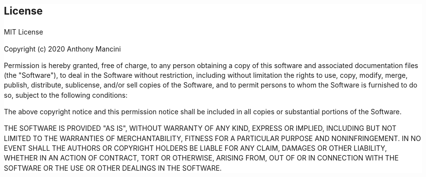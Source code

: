 

## License

MIT License

Copyright (c) 2020 Anthony Mancini

Permission is hereby granted, free of charge, to any person obtaining a copy of this software and associated documentation files (the "Software"), to deal in the Software without restriction, including without limitation the rights to use, copy, modify, merge, publish, distribute, sublicense, and/or sell copies of the Software, and to permit persons to whom the Software is furnished to do so, subject to the following conditions:

The above copyright notice and this permission notice shall be included in all copies or substantial portions of the Software.

THE SOFTWARE IS PROVIDED "AS IS", WITHOUT WARRANTY OF ANY KIND, EXPRESS OR IMPLIED, INCLUDING BUT NOT LIMITED TO THE WARRANTIES OF MERCHANTABILITY, FITNESS FOR A PARTICULAR PURPOSE AND NONINFRINGEMENT. IN NO EVENT SHALL THE AUTHORS OR COPYRIGHT HOLDERS BE LIABLE FOR ANY CLAIM, DAMAGES OR OTHER LIABILITY, WHETHER IN AN ACTION OF CONTRACT, TORT OR OTHERWISE, ARISING FROM, OUT OF OR IN CONNECTION WITH THE SOFTWARE OR THE USE OR OTHER DEALINGS IN THE SOFTWARE.
